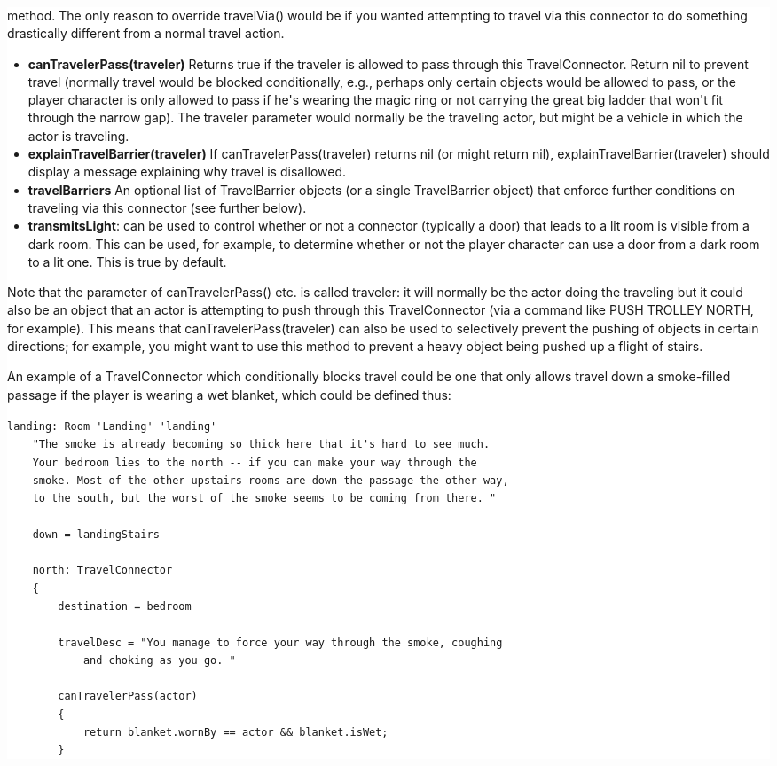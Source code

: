   method. The only reason to override
  <span class="code">travelVia()</span> would be if you wanted
  attempting to travel via this connector to do something drastically
  different from a normal travel action.
- **canTravelerPass(traveler)** Returns true if the traveler is allowed
  to pass through this TravelConnector. Return nil to prevent travel
  (normally travel would be blocked conditionally, e.g., perhaps only
  certain objects would be allowed to pass, or the player character is
  only allowed to pass if he's wearing the magic ring or not carrying
  the great big ladder that won't fit through the narrow gap). The
  traveler parameter would normally be the traveling actor, but might be
  a vehicle in which the actor is traveling.
- **explainTravelBarrier(traveler)** If canTravelerPass(traveler)
  returns nil (or might return nil), explainTravelBarrier(traveler)
  should display a message explaining why travel is disallowed.
- **travelBarriers** An optional list of TravelBarrier objects (or a
  single TravelBarrier object) that enforce further conditions on
  traveling via this connector (see further below).
- **transmitsLight**: can be used to control whether or not a connector
  (typically a door) that leads to a lit room is visible from a dark
  room. This can be used, for example, to determine whether or not the
  player character can use a door from a dark room to a lit one. This is
  true by default.

Note that the parameter of canTravelerPass() etc. is called traveler: it
will normally be the actor doing the traveling but it could also be an
object that an actor is attempting to push through this TravelConnector
(via a command like PUSH TROLLEY NORTH, for example). This means that
canTravelerPass(traveler) can also be used to selectively prevent the
pushing of objects in certain directions; for example, you might want to
use this method to prevent a heavy object being pushed up a flight of
stairs.

An example of a TravelConnector which conditionally blocks travel could
be one that only allows travel down a smoke-filled passage if the player
is wearing a wet blanket, which could be defined thus:

<div class="code">

    landing: Room 'Landing' 'landing'
        "The smoke is already becoming so thick here that it's hard to see much.
        Your bedroom lies to the north -- if you can make your way through the
        smoke. Most of the other upstairs rooms are down the passage the other way,
        to the south, but the worst of the smoke seems to be coming from there. "
        
        down = landingStairs
        
        north: TravelConnector
        {
            destination = bedroom
            
            travelDesc = "You manage to force your way through the smoke, coughing
                and choking as you go. "
            
            canTravelerPass(actor)
            {
                return blanket.wornBy == actor && blanket.isWet;
            }
            
